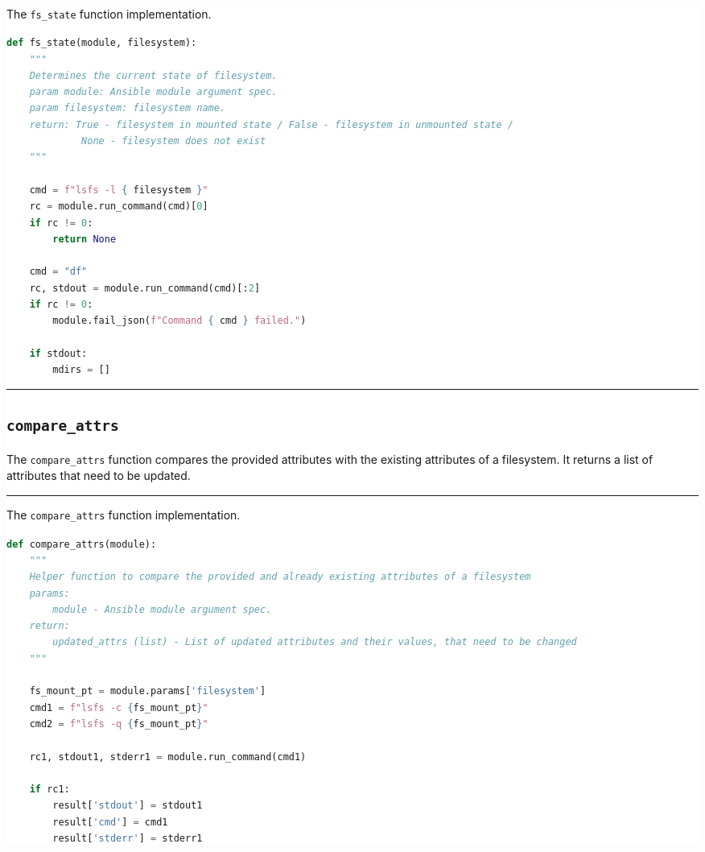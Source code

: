 
The <SwmToken path="plugins/modules/filesystem.py" pos="202:2:2" line-data="def fs_state(module, filesystem):">`fs_state`</SwmToken> function implementation.

```python
def fs_state(module, filesystem):
    """
    Determines the current state of filesystem.
    param module: Ansible module argument spec.
    param filesystem: filesystem name.
    return: True - filesystem in mounted state / False - filesystem in unmounted state /
             None - filesystem does not exist
    """

    cmd = f"lsfs -l { filesystem }"
    rc = module.run_command(cmd)[0]
    if rc != 0:
        return None

    cmd = "df"
    rc, stdout = module.run_command(cmd)[:2]
    if rc != 0:
        module.fail_json(f"Command { cmd } failed.")

    if stdout:
        mdirs = []
```

---

</SwmSnippet>

## <SwmToken path="plugins/modules/filesystem.py" pos="231:2:2" line-data="def compare_attrs(module):">`compare_attrs`</SwmToken>

The <SwmToken path="plugins/modules/filesystem.py" pos="231:2:2" line-data="def compare_attrs(module):">`compare_attrs`</SwmToken> function compares the provided attributes with the existing attributes of a filesystem. It returns a list of attributes that need to be updated.

<SwmSnippet path="/plugins/modules/filesystem.py" line="231">

---

The <SwmToken path="plugins/modules/filesystem.py" pos="231:2:2" line-data="def compare_attrs(module):">`compare_attrs`</SwmToken> function implementation.

```python
def compare_attrs(module):
    """
    Helper function to compare the provided and already existing attributes of a filesystem
    params:
        module - Ansible module argument spec.
    return:
        updated_attrs (list) - List of updated attributes and their values, that need to be changed
    """

    fs_mount_pt = module.params['filesystem']
    cmd1 = f"lsfs -c {fs_mount_pt}"
    cmd2 = f"lsfs -q {fs_mount_pt}"

    rc1, stdout1, stderr1 = module.run_command(cmd1)

    if rc1:
        result['stdout'] = stdout1
        result['cmd'] = cmd1
        result['stderr'] = stderr1
```